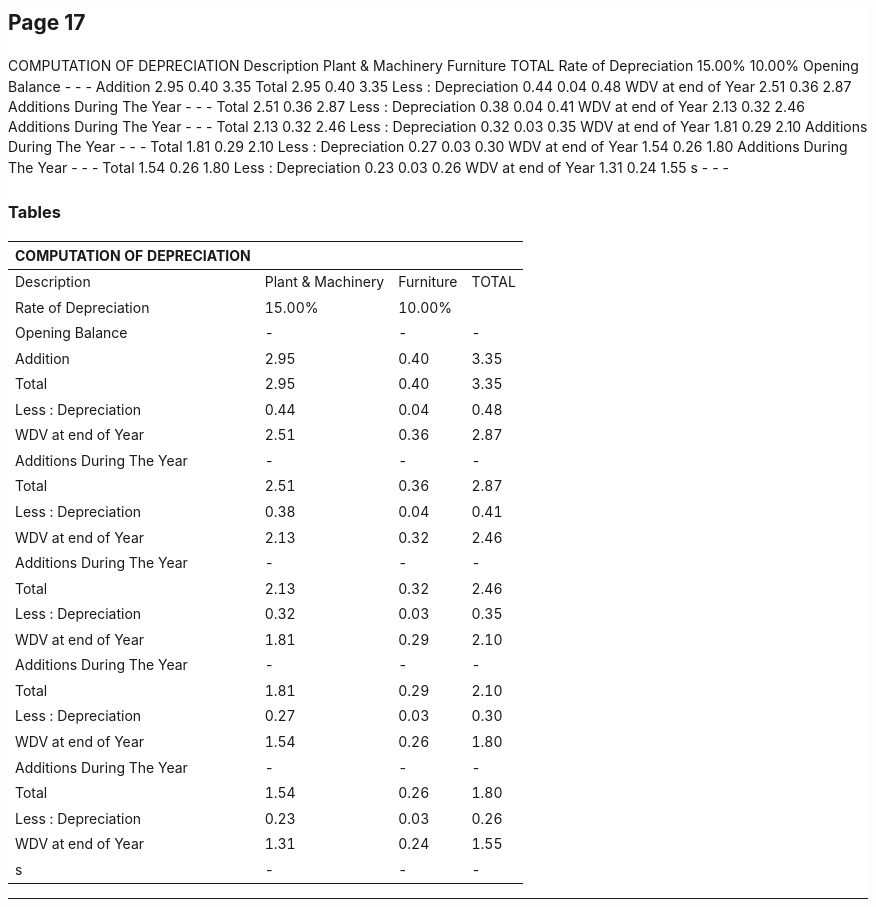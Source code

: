 
## Page 17

COMPUTATION OF DEPRECIATION Description Plant & Machinery Furniture TOTAL Rate of Depreciation 15.00% 10.00% Opening Balance - - - Addition 2.95 0.40 3.35 Total 2.95 0.40 3.35 Less : Depreciation 0.44 0.04 0.48 WDV at end of Year 2.51 0.36 2.87 Additions During The Year - - - Total 2.51 0.36 2.87 Less : Depreciation 0.38 0.04 0.41 WDV at end of Year 2.13 0.32 2.46 Additions During The Year - - - Total 2.13 0.32 2.46 Less : Depreciation 0.32 0.03 0.35 WDV at end of Year 1.81 0.29 2.10 Additions During The Year - - - Total 1.81 0.29 2.10 Less : Depreciation 0.27 0.03 0.30 WDV at end of Year 1.54 0.26 1.80 Additions During The Year - - - Total 1.54 0.26 1.80 Less : Depreciation 0.23 0.03 0.26 WDV at end of Year 1.31 0.24 1.55 s - - -

### Tables

| COMPUTATION OF DEPRECIATION |  |  |  |
|---|---|---|---|
| Description | Plant & Machinery | Furniture | TOTAL |
| Rate of Depreciation | 15.00% | 10.00% |  |
| Opening Balance | - | - | - |
| Addition | 2.95 | 0.40 | 3.35 |
| Total | 2.95 | 0.40 | 3.35 |
| Less : Depreciation | 0.44 | 0.04 | 0.48 |
| WDV at end of Year | 2.51 | 0.36 | 2.87 |
| Additions During The Year | - | - | - |
| Total | 2.51 | 0.36 | 2.87 |
| Less : Depreciation | 0.38 | 0.04 | 0.41 |
| WDV at end of Year | 2.13 | 0.32 | 2.46 |
| Additions During The Year | - | - | - |
| Total | 2.13 | 0.32 | 2.46 |
| Less : Depreciation | 0.32 | 0.03 | 0.35 |
| WDV at end of Year | 1.81 | 0.29 | 2.10 |
| Additions During The Year | - | - | - |
| Total | 1.81 | 0.29 | 2.10 |
| Less : Depreciation | 0.27 | 0.03 | 0.30 |
| WDV at end of Year | 1.54 | 0.26 | 1.80 |
| Additions During The Year | - | - | - |
| Total | 1.54 | 0.26 | 1.80 |
| Less : Depreciation | 0.23 | 0.03 | 0.26 |
| WDV at end of Year | 1.31 | 0.24 | 1.55 |
| s | - | - | - |

---